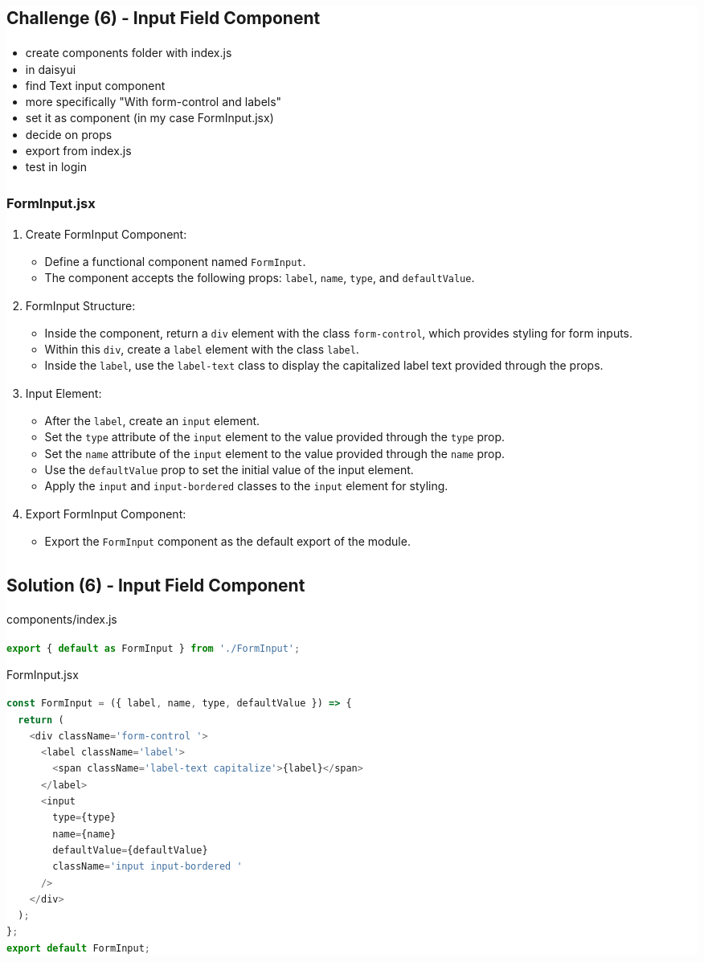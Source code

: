 ## Challenge (6) - Input Field Component

- create components folder with index.js
- in daisyui
- find Text input component
- more specifically "With form-control and labels"
- set it as component (in my case FormInput.jsx)
- decide on props
- export from index.js
- test in login

### FormInput.jsx

1. Create FormInput Component:

   - Define a functional component named `FormInput`.
   - The component accepts the following props: `label`, `name`, `type`, and `defaultValue`.

2. FormInput Structure:

   - Inside the component, return a `div` element with the class `form-control`, which provides styling for form inputs.
   - Within this `div`, create a `label` element with the class `label`.
   - Inside the `label`, use the `label-text` class to display the capitalized label text provided through the props.

3. Input Element:

   - After the `label`, create an `input` element.
   - Set the `type` attribute of the `input` element to the value provided through the `type` prop.
   - Set the `name` attribute of the `input` element to the value provided through the `name` prop.
   - Use the `defaultValue` prop to set the initial value of the input element.
   - Apply the `input` and `input-bordered` classes to the `input` element for styling.

4. Export FormInput Component:
   - Export the `FormInput` component as the default export of the module.

## Solution (6) - Input Field Component

components/index.js

```js
export { default as FormInput } from './FormInput';
```

FormInput.jsx

```js
const FormInput = ({ label, name, type, defaultValue }) => {
  return (
    <div className='form-control '>
      <label className='label'>
        <span className='label-text capitalize'>{label}</span>
      </label>
      <input
        type={type}
        name={name}
        defaultValue={defaultValue}
        className='input input-bordered '
      />
    </div>
  );
};
export default FormInput;
```
